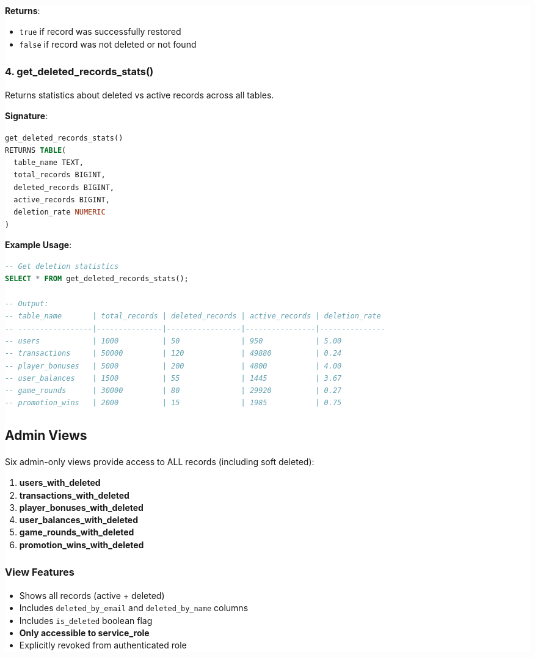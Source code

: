 **Returns**:
- `true` if record was successfully restored
- `false` if record was not deleted or not found

### 4. get_deleted_records_stats()

Returns statistics about deleted vs active records across all tables.

**Signature**:
```sql
get_deleted_records_stats()
RETURNS TABLE(
  table_name TEXT,
  total_records BIGINT,
  deleted_records BIGINT,
  active_records BIGINT,
  deletion_rate NUMERIC
)
```

**Example Usage**:
```sql
-- Get deletion statistics
SELECT * FROM get_deleted_records_stats();

-- Output:
-- table_name       | total_records | deleted_records | active_records | deletion_rate
-- -----------------|---------------|-----------------|----------------|---------------
-- users            | 1000          | 50              | 950            | 5.00
-- transactions     | 50000         | 120             | 49880          | 0.24
-- player_bonuses   | 5000          | 200             | 4800           | 4.00
-- user_balances    | 1500          | 55              | 1445           | 3.67
-- game_rounds      | 30000         | 80              | 29920          | 0.27
-- promotion_wins   | 2000          | 15              | 1985           | 0.75
```

## Admin Views

Six admin-only views provide access to ALL records (including soft deleted):

1. **users_with_deleted**
2. **transactions_with_deleted**
3. **player_bonuses_with_deleted**
4. **user_balances_with_deleted**
5. **game_rounds_with_deleted**
6. **promotion_wins_with_deleted**

### View Features

- Shows all records (active + deleted)
- Includes `deleted_by_email` and `deleted_by_name` columns
- Includes `is_deleted` boolean flag
- **Only accessible to service_role**
- Explicitly revoked from authenticated role
